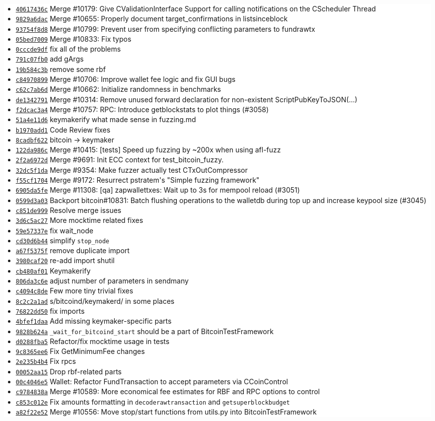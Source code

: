 - [`40617436c`](https://github.com/keymaker/keymaker/commit/40617436c) Merge #10179: Give CValidationInterface Support for calling notifications on the CScheduler Thread
- [`9829a6dac`](https://github.com/keymaker/keymaker/commit/9829a6dac) Merge #10655: Properly document target_confirmations in listsinceblock
- [`93754f8d8`](https://github.com/keymaker/keymaker/commit/93754f8d8) Merge #10799: Prevent user from specifying conflicting parameters to fundrawtx
- [`05bed7009`](https://github.com/keymaker/keymaker/commit/05bed7009) Merge #10833: Fix typos
- [`0cccde9df`](https://github.com/keymaker/keymaker/commit/0cccde9df) fix all of the problems
- [`791c07fb0`](https://github.com/keymaker/keymaker/commit/791c07fb0) add gArgs
- [`19b584c3b`](https://github.com/keymaker/keymaker/commit/19b584c3b) remove some rbf
- [`c84970899`](https://github.com/keymaker/keymaker/commit/c84970899) Merge #10706: Improve wallet fee logic and fix GUI bugs
- [`c62c7ab6d`](https://github.com/keymaker/keymaker/commit/c62c7ab6d) Merge #10662: Initialize randomness in benchmarks
- [`de1342791`](https://github.com/keymaker/keymaker/commit/de1342791) Merge #10314: Remove unused forward declaration for non-existent ScriptPubKeyToJSON(...)
- [`f2dcac3a4`](https://github.com/keymaker/keymaker/commit/f2dcac3a4) Merge #10757: RPC: Introduce getblockstats to plot things (#3058)
- [`51a4e11d6`](https://github.com/keymaker/keymaker/commit/51a4e11d6) keymakerify what made sense in fuzzing.md
- [`b1970add1`](https://github.com/keymaker/keymaker/commit/b1970add1) Code Review fixes
- [`8cadbf622`](https://github.com/keymaker/keymaker/commit/8cadbf622) bitcoin -> keymaker
- [`122da986c`](https://github.com/keymaker/keymaker/commit/122da986c) Merge #10415: [tests] Speed up fuzzing by ~200x when using afl-fuzz
- [`2f2a6972d`](https://github.com/keymaker/keymaker/commit/2f2a6972d) Merge #9691: Init ECC context for test_bitcoin_fuzzy.
- [`32dc5f1da`](https://github.com/keymaker/keymaker/commit/32dc5f1da) Merge #9354: Make fuzzer actually test CTxOutCompressor
- [`f55cf1704`](https://github.com/keymaker/keymaker/commit/f55cf1704) Merge #9172: Resurrect pstratem's "Simple fuzzing framework"
- [`6905da5fe`](https://github.com/keymaker/keymaker/commit/6905da5fe) Merge #11308: [qa] zapwallettxes: Wait up to 3s for mempool reload (#3051)
- [`0599d3a03`](https://github.com/keymaker/keymaker/commit/0599d3a03) Backport bitcoin#10831: Batch flushing operations to the walletdb during top up and increase keypool size (#3045)
- [`c851de999`](https://github.com/keymaker/keymaker/commit/c851de999) Resolve merge issues
- [`3d6c5ac27`](https://github.com/keymaker/keymaker/commit/3d6c5ac27) More mocktime related fixes
- [`59e57337e`](https://github.com/keymaker/keymaker/commit/59e57337e) fix wait_node
- [`cd30d6b44`](https://github.com/keymaker/keymaker/commit/cd30d6b44) simplify `stop_node`
- [`a67f5375f`](https://github.com/keymaker/keymaker/commit/a67f5375f) remove duplicate import
- [`3980caf20`](https://github.com/keymaker/keymaker/commit/3980caf20) re-add import shutil
- [`cb480af01`](https://github.com/keymaker/keymaker/commit/cb480af01) Keymakerify
- [`806da3c6e`](https://github.com/keymaker/keymaker/commit/806da3c6e) adjust number of parameters in sendmany
- [`c4094c8de`](https://github.com/keymaker/keymaker/commit/c4094c8de) Few more tiny trivial fixes
- [`8c2c2a1ad`](https://github.com/keymaker/keymaker/commit/8c2c2a1ad) s/bitcoind/keymakerd/ in some places
- [`76822dd50`](https://github.com/keymaker/keymaker/commit/76822dd50) fix imports
- [`4bfef1daa`](https://github.com/keymaker/keymaker/commit/4bfef1daa) Add missing keymaker-specific parts
- [`9828b624a`](https://github.com/keymaker/keymaker/commit/9828b624a) `_wait_for_bitcoind_start` should be a part of BitcoinTestFramework
- [`d0288fba5`](https://github.com/keymaker/keymaker/commit/d0288fba5) Refactor/fix mocktime usage in tests
- [`9c8365ee6`](https://github.com/keymaker/keymaker/commit/9c8365ee6) Fix GetMinimumFee changes
- [`2e235b4b4`](https://github.com/keymaker/keymaker/commit/2e235b4b4) Fix rpcs
- [`00052aa15`](https://github.com/keymaker/keymaker/commit/00052aa15) Drop rbf-related parts
- [`00c4046e5`](https://github.com/keymaker/keymaker/commit/00c4046e5) Wallet: Refactor FundTransaction to accept parameters via CCoinControl
- [`c9784838a`](https://github.com/keymaker/keymaker/commit/c9784838a) Merge #10589: More economical fee estimates for RBF and RPC options to control
- [`c853c012e`](https://github.com/keymaker/keymaker/commit/c853c012e) Fix amounts formatting in `decoderawtransaction` and `getsuperblockbudget`
- [`a82f22e52`](https://github.com/keymaker/keymaker/commit/a82f22e52) Merge #10556: Move stop/start functions from utils.py into BitcoinTestFramework